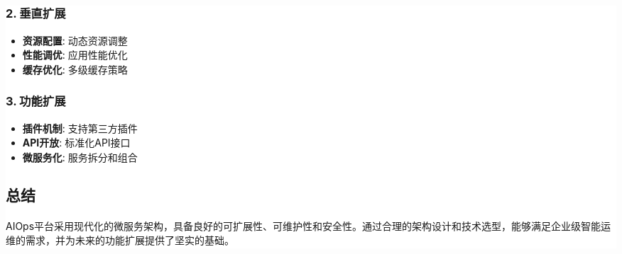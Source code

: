 ### 2. 垂直扩展
- **资源配置**: 动态资源调整
- **性能调优**: 应用性能优化
- **缓存优化**: 多级缓存策略

### 3. 功能扩展
- **插件机制**: 支持第三方插件
- **API开放**: 标准化API接口
- **微服务化**: 服务拆分和组合

## 总结

AIOps平台采用现代化的微服务架构，具备良好的可扩展性、可维护性和安全性。通过合理的架构设计和技术选型，能够满足企业级智能运维的需求，并为未来的功能扩展提供了坚实的基础。